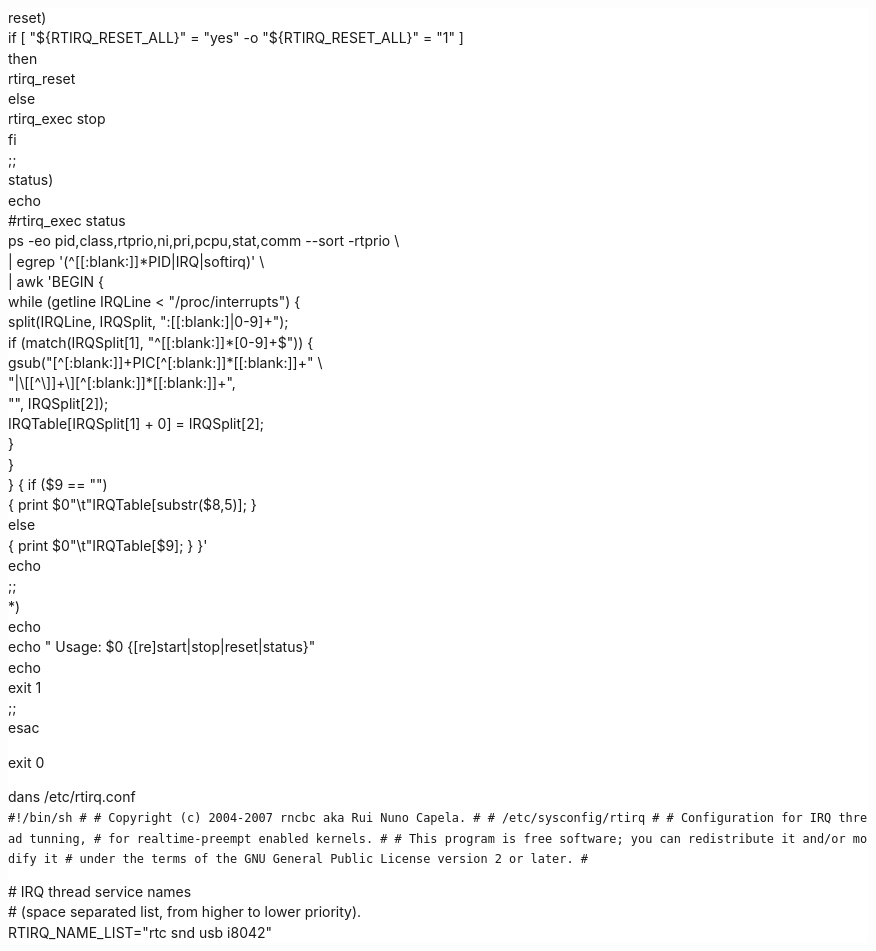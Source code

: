 reset)  
if \[ "\${RTIRQ\_RESET\_ALL}" = "yes" -o "\${RTIRQ\_RESET\_ALL}" = "1"
\]  
then  
rtirq\_reset  
else  
rtirq\_exec stop  
fi  
;;  
status)  
echo  
\#rtirq\_exec status  
ps -eo pid,class,rtprio,ni,pri,pcpu,stat,comm --sort -rtprio \\  
| egrep '(\^\[\[:blank:\]\]\*PID|IRQ|softirq)' \\  
| awk 'BEGIN {  
while (getline IRQLine &lt; "/proc/interrupts") {  
split(IRQLine, IRQSplit, ":\[\[:blank:\]|0-9\]+");  
if (match(IRQSplit\[1\], "\^\[\[:blank:\]\]\*\[0-9\]+\$")) {  
gsub("\[\^\[:blank:\]\]+PIC\[\^\[:blank:\]\]\*\[\[:blank:\]\]+" \\  
"|\\\[\[\^\\\]\]+\\\]\[\^\[:blank:\]\]\*\[\[:blank:\]\]+",  
"", IRQSplit\[2\]);  
IRQTable\[IRQSplit\[1\] + 0\] = IRQSplit\[2\];  
}  
}  
} { if (\$9 == "")  
{ print \$0"\\t"IRQTable\[substr(\$8,5)\]; }  
else  
{ print \$0"\\t"IRQTable\[\$9\]; } }'  
echo  
;;  
\*)  
echo  
echo " Usage: \$0 {\[re\]start|stop|reset|status}"  
echo  
exit 1  
;;  
esac

exit 0  
</code>

dans /etc/rtirq.conf  
`#!/bin/sh # # Copyright (c) 2004-2007 rncbc aka Rui Nuno Capela. # # /etc/sysconfig/rtirq # # Configuration for IRQ thread tunning, # for realtime-preempt enabled kernels. # # This program is free software; you can redistribute it and/or modify it # under the terms of the GNU General Public License version 2 or later. #`

\# IRQ thread service names  
\# (space separated list, from higher to lower priority).  
RTIRQ\_NAME\_LIST="rtc snd usb i8042"

